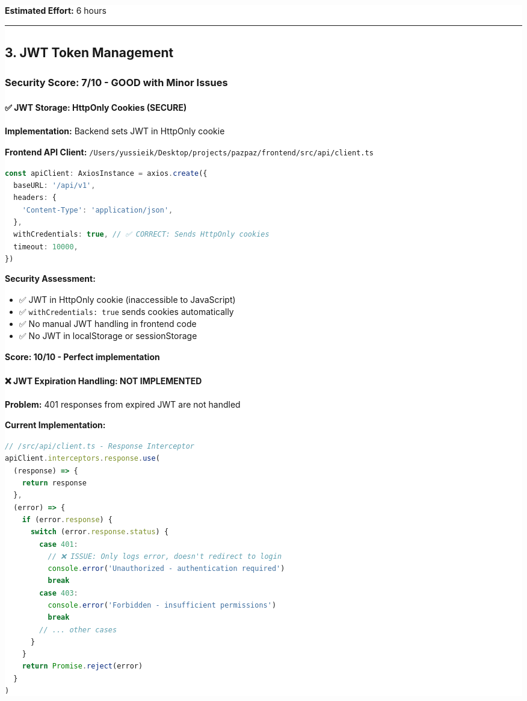 **Estimated Effort:** 6 hours

---

## 3. JWT Token Management

### Security Score: **7/10 - GOOD with Minor Issues**

#### ✅ JWT Storage: HttpOnly Cookies (SECURE)

**Implementation:** Backend sets JWT in HttpOnly cookie

**Frontend API Client:** `/Users/yussieik/Desktop/projects/pazpaz/frontend/src/api/client.ts`

```typescript
const apiClient: AxiosInstance = axios.create({
  baseURL: '/api/v1',
  headers: {
    'Content-Type': 'application/json',
  },
  withCredentials: true, // ✅ CORRECT: Sends HttpOnly cookies
  timeout: 10000,
})
```

**Security Assessment:**
- ✅ JWT in HttpOnly cookie (inaccessible to JavaScript)
- ✅ `withCredentials: true` sends cookies automatically
- ✅ No manual JWT handling in frontend code
- ✅ No JWT in localStorage or sessionStorage

**Score: 10/10 - Perfect implementation**

#### ❌ JWT Expiration Handling: NOT IMPLEMENTED

**Problem:** 401 responses from expired JWT are not handled

**Current Implementation:**

```typescript
// /src/api/client.ts - Response Interceptor
apiClient.interceptors.response.use(
  (response) => {
    return response
  },
  (error) => {
    if (error.response) {
      switch (error.response.status) {
        case 401:
          // ❌ ISSUE: Only logs error, doesn't redirect to login
          console.error('Unauthorized - authentication required')
          break
        case 403:
          console.error('Forbidden - insufficient permissions')
          break
        // ... other cases
      }
    }
    return Promise.reject(error)
  }
)
```
